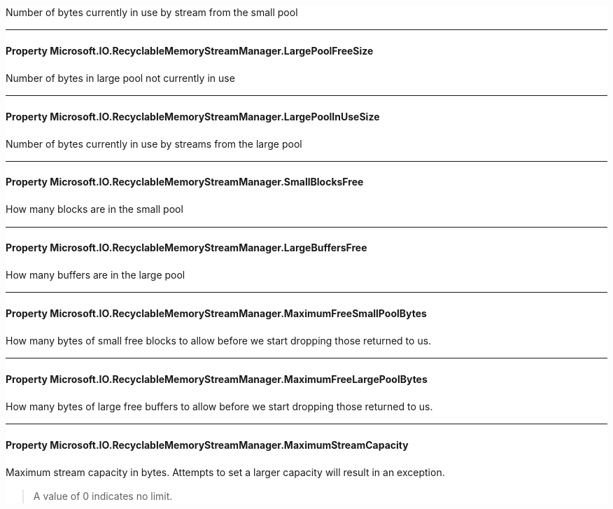  Number of bytes currently in use by stream from the small pool 



---
#### Property Microsoft.IO.RecyclableMemoryStreamManager.LargePoolFreeSize

 Number of bytes in large pool not currently in use 



---
#### Property Microsoft.IO.RecyclableMemoryStreamManager.LargePoolInUseSize

 Number of bytes currently in use by streams from the large pool 



---
#### Property Microsoft.IO.RecyclableMemoryStreamManager.SmallBlocksFree

 How many blocks are in the small pool 



---
#### Property Microsoft.IO.RecyclableMemoryStreamManager.LargeBuffersFree

 How many buffers are in the large pool 



---
#### Property Microsoft.IO.RecyclableMemoryStreamManager.MaximumFreeSmallPoolBytes

 How many bytes of small free blocks to allow before we start dropping those returned to us. 



---
#### Property Microsoft.IO.RecyclableMemoryStreamManager.MaximumFreeLargePoolBytes

 How many bytes of large free buffers to allow before we start dropping those returned to us. 



---
#### Property Microsoft.IO.RecyclableMemoryStreamManager.MaximumStreamCapacity

 Maximum stream capacity in bytes. Attempts to set a larger capacity will result in an exception. 



>A value of 0 indicates no limit.
